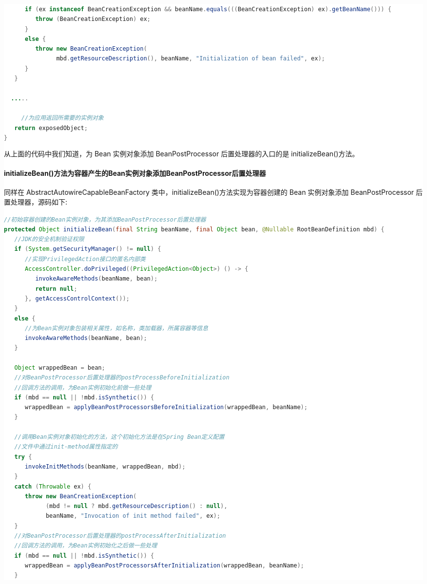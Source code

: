 ```java
      if (ex instanceof BeanCreationException && beanName.equals(((BeanCreationException) ex).getBeanName())) {
         throw (BeanCreationException) ex;
      }
      else {
         throw new BeanCreationException(
               mbd.getResourceDescription(), beanName, "Initialization of bean failed", ex);
      }
   }

  .....
    
	 //为应用返回所需要的实例对象
   return exposedObject;
}
```

从上面的代码中我们知道，为 Bean 实例对象添加 BeanPostProcessor 后置处理器的入口的是 initializeBean()方法。

#### initializeBean()方法为容器产生的Bean实例对象添加BeanPostProcessor后置处理器

同样在 AbstractAutowireCapableBeanFactory 类中，initializeBean()方法实现为容器创建的 Bean 实例对象添加 BeanPostProcessor 后置处理器，源码如下:

```java
//初始容器创建的Bean实例对象，为其添加BeanPostProcessor后置处理器
protected Object initializeBean(final String beanName, final Object bean, @Nullable RootBeanDefinition mbd) {
   //JDK的安全机制验证权限
   if (System.getSecurityManager() != null) {
      //实现PrivilegedAction接口的匿名内部类
      AccessController.doPrivileged((PrivilegedAction<Object>) () -> {
         invokeAwareMethods(beanName, bean);
         return null;
      }, getAccessControlContext());
   }
   else {
      //为Bean实例对象包装相关属性，如名称，类加载器，所属容器等信息
      invokeAwareMethods(beanName, bean);
   }

   Object wrappedBean = bean;
   //对BeanPostProcessor后置处理器的postProcessBeforeInitialization
   //回调方法的调用，为Bean实例初始化前做一些处理
   if (mbd == null || !mbd.isSynthetic()) {
      wrappedBean = applyBeanPostProcessorsBeforeInitialization(wrappedBean, beanName);
   }

   //调用Bean实例对象初始化的方法，这个初始化方法是在Spring Bean定义配置
   //文件中通过init-method属性指定的
   try {
      invokeInitMethods(beanName, wrappedBean, mbd);
   }
   catch (Throwable ex) {
      throw new BeanCreationException(
            (mbd != null ? mbd.getResourceDescription() : null),
            beanName, "Invocation of init method failed", ex);
   }
   //对BeanPostProcessor后置处理器的postProcessAfterInitialization
   //回调方法的调用，为Bean实例初始化之后做一些处理
   if (mbd == null || !mbd.isSynthetic()) {
      wrappedBean = applyBeanPostProcessorsAfterInitialization(wrappedBean, beanName);
   }

```